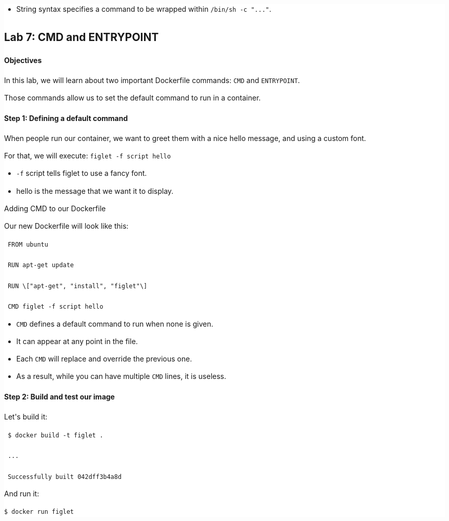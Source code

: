 -   String syntax specifies a command to be wrapped within `/bin/sh -c "..."`.
## Lab 7: CMD and ENTRYPOINT

#### Objectives

In this lab, we will learn about two important Dockerfile commands: `CMD` and `ENTRYPOINT`.

Those commands allow us to set the default command to run in a container.


#### Step 1: Defining a default command

When people run our container, we want to greet them with a nice hello message, and using a custom font.

For that, we will execute: `figlet -f script hello`

-   `-f` script tells figlet to use a fancy font.

-   hello is the message that we want it to display.

 Adding CMD to our Dockerfile

Our new Dockerfile will look like this:

```
 FROM ubuntu

 RUN apt-get update

 RUN \["apt-get", "install", "figlet"\]

 CMD figlet -f script hello
```

-   `CMD` defines a default command to run when none is given.

-   It can appear at any point in the file.

-   Each `CMD` will replace and override the previous one.

-   As a result, while you can have multiple `CMD` lines, it is useless.

#### Step 2: Build and test our image

Let's build it:

```
 $ docker build -t figlet .
 
 ...
 
 Successfully built 042dff3b4a8d
```

And run it: 

```
$ docker run figlet 
```
